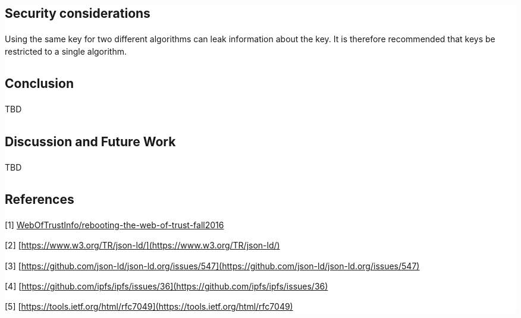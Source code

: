## Security considerations

Using the same key for two different algorithms can leak information about the key.  It is therefore recommended that keys be restricted to a single algorithm.


## Conclusion

TBD

## Discussion and Future Work

TBD 


## References 

[1] [WebOfTrustInfo/rebooting-the-web-of-trust-fall2016](https://github.com/WebOfTrustInfo/rebooting-the-web-of-trust-fall2016)

[2] [https://www.w3.org/TR/json-ld/](https://www.w3.org/TR/json-ld/)

[3] [https://github.com/json-ld/json-ld.org/issues/547](https://github.com/json-ld/json-ld.org/issues/547)

[4] [https://github.com/ipfs/ipfs/issues/36](https://github.com/ipfs/ipfs/issues/36)

[5] [https://tools.ietf.org/html/rfc7049](https://tools.ietf.org/html/rfc7049)